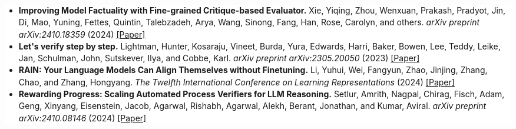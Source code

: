 - **Improving Model Factuality with Fine-grained Critique-based Evaluator.** Xie, Yiqing, Zhou, Wenxuan, Prakash, Pradyot, Jin, Di, Mao, Yuning, Fettes, Quintin, Talebzadeh, Arya, Wang, Sinong, Fang, Han, Rose, Carolyn, and others. *arXiv preprint arXiv:2410.18359* (2024) [[Paper]](https://arxiv.org/pdf/2410.18359)
- **Let's verify step by step.** Lightman, Hunter, Kosaraju, Vineet, Burda, Yura, Edwards, Harri, Baker, Bowen, Lee, Teddy, Leike, Jan, Schulman, John, Sutskever, Ilya, and Cobbe, Karl. *arXiv preprint arXiv:2305.20050* (2023) [[Paper]](https://arxiv.org/pdf/2305.20050.pdf?trk=public_post_comment-text)
- **RAIN: Your Language Models Can Align Themselves without Finetuning.** Li, Yuhui, Wei, Fangyun, Zhao, Jinjing, Zhang, Chao, and Zhang, Hongyang. *The Twelfth International Conference on Learning Representations* (2024) [[Paper]](https://arxiv.org/pdf/2309.07124)
- **Rewarding Progress: Scaling Automated Process Verifiers for LLM Reasoning.** Setlur, Amrith, Nagpal, Chirag, Fisch, Adam, Geng, Xinyang, Eisenstein, Jacob, Agarwal, Rishabh, Agarwal, Alekh, Berant, Jonathan, and Kumar, Aviral. *arXiv preprint arXiv:2410.08146* (2024) [[Paper]](https://arxiv.org/pdf/2410.08146?)




